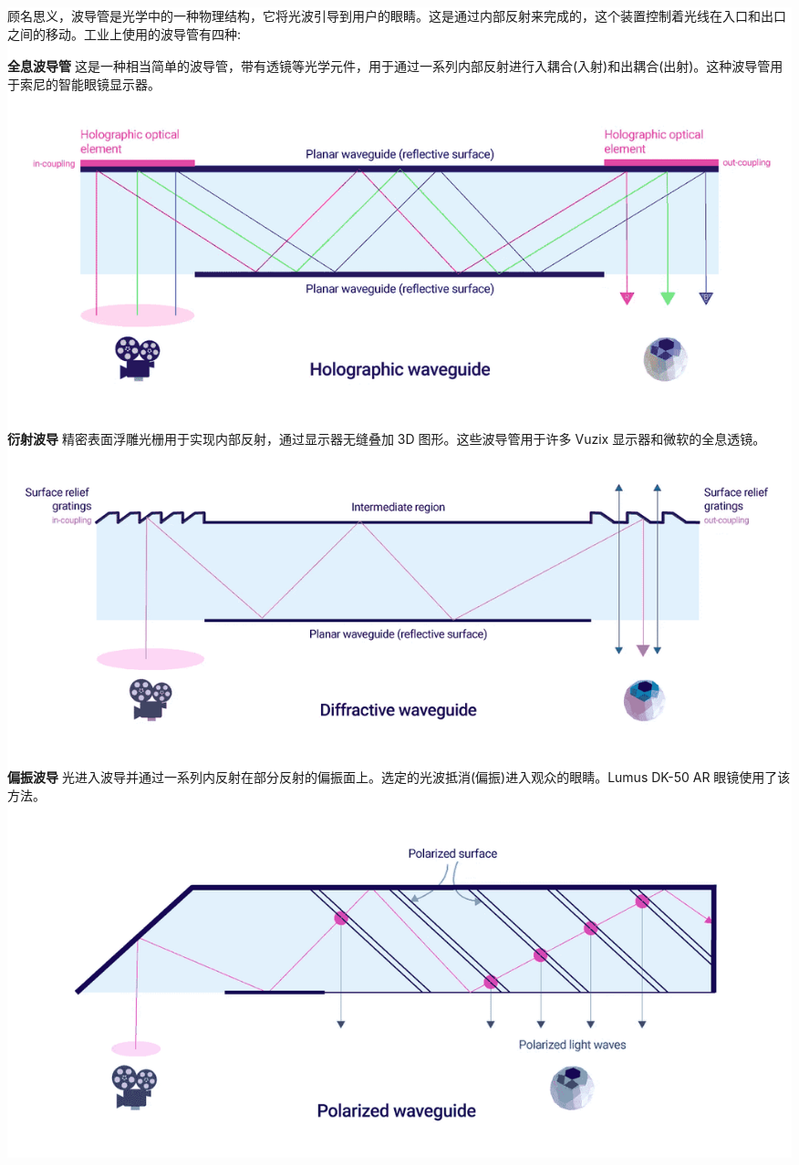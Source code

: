 顾名思义，波导管是光学中的一种物理结构，它将光波引导到用户的眼睛。这是通过内部反射来完成的，这个装置控制着光线在入口和出口之间的移动。工业上使用的波导管有四种:

**全息波导管** 这是一种相当简单的波导管，带有透镜等光学元件，用于通过一系列内部反射进行入耦合(入射)和出耦合(出射)。这种波导管用于索尼的智能眼镜显示器。

![](img/f297caa317b3684cc628cd7d7e721e36.png)

**衍射波导** 精密表面浮雕光栅用于实现内部反射，通过显示器无缝叠加 3D 图形。这些波导管用于许多 Vuzix 显示器和微软的全息透镜。

![](img/c1759ba95bb8a7e5db95659f736c2af2.png)

**偏振波导** 光进入波导并通过一系列内反射在部分反射的偏振面上。选定的光波抵消(偏振)进入观众的眼睛。Lumus DK-50 AR 眼镜使用了该方法。

![](img/3c42a5a4d70bfe41c3fafed0da4ff1f0.png)

